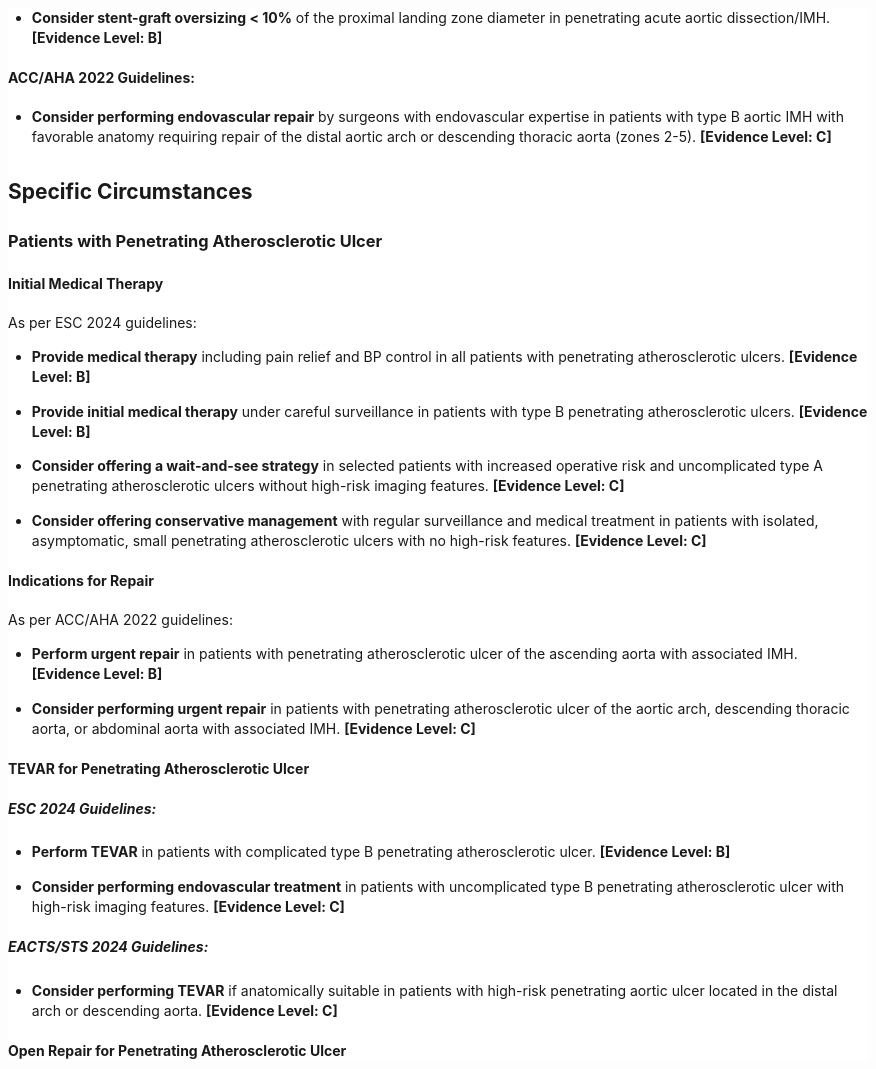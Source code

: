 - **Consider stent-graft oversizing < 10%** of the proximal landing zone diameter in penetrating acute aortic dissection/IMH. **[Evidence Level: B]**

#### ACC/AHA 2022 Guidelines:
- **Consider performing endovascular repair** by surgeons with endovascular expertise in patients with type B aortic IMH with favorable anatomy requiring repair of the distal aortic arch or descending thoracic aorta (zones 2-5). **[Evidence Level: C]**

## Specific Circumstances

### Patients with Penetrating Atherosclerotic Ulcer

#### Initial Medical Therapy
As per ESC 2024 guidelines:

- **Provide medical therapy** including pain relief and BP control in all patients with penetrating atherosclerotic ulcers. **[Evidence Level: B]**

- **Provide initial medical therapy** under careful surveillance in patients with type B penetrating atherosclerotic ulcers. **[Evidence Level: B]**

- **Consider offering a wait-and-see strategy** in selected patients with increased operative risk and uncomplicated type A penetrating atherosclerotic ulcers without high-risk imaging features. **[Evidence Level: C]**

- **Consider offering conservative management** with regular surveillance and medical treatment in patients with isolated, asymptomatic, small penetrating atherosclerotic ulcers with no high-risk features. **[Evidence Level: C]**

#### Indications for Repair
As per ACC/AHA 2022 guidelines:

- **Perform urgent repair** in patients with penetrating atherosclerotic ulcer of the ascending aorta with associated IMH. **[Evidence Level: B]**

- **Consider performing urgent repair** in patients with penetrating atherosclerotic ulcer of the aortic arch, descending thoracic aorta, or abdominal aorta with associated IMH. **[Evidence Level: C]**

#### TEVAR for Penetrating Atherosclerotic Ulcer

##### ESC 2024 Guidelines:
- **Perform TEVAR** in patients with complicated type B penetrating atherosclerotic ulcer. **[Evidence Level: B]**

- **Consider performing endovascular treatment** in patients with uncomplicated type B penetrating atherosclerotic ulcer with high-risk imaging features. **[Evidence Level: C]**

##### EACTS/STS 2024 Guidelines:
- **Consider performing TEVAR** if anatomically suitable in patients with high-risk penetrating aortic ulcer located in the distal arch or descending aorta. **[Evidence Level: C]**

#### Open Repair for Penetrating Atherosclerotic Ulcer
